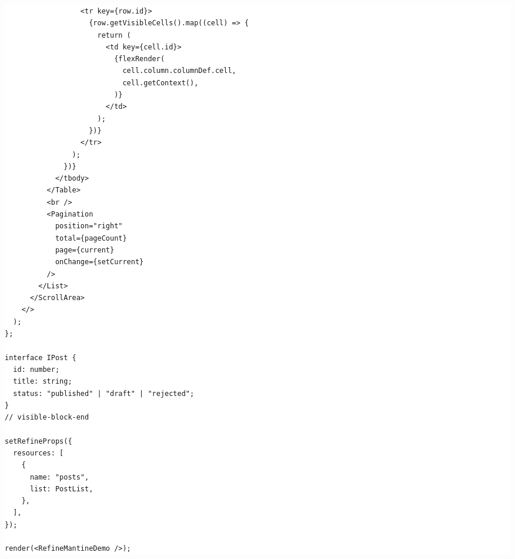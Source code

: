 ```tsx live url=http://localhost:3000/posts
                  <tr key={row.id}>
                    {row.getVisibleCells().map((cell) => {
                      return (
                        <td key={cell.id}>
                          {flexRender(
                            cell.column.columnDef.cell,
                            cell.getContext(),
                          )}
                        </td>
                      );
                    })}
                  </tr>
                );
              })}
            </tbody>
          </Table>
          <br />
          <Pagination
            position="right"
            total={pageCount}
            page={current}
            onChange={setCurrent}
          />
        </List>
      </ScrollArea>
    </>
  );
};

interface IPost {
  id: number;
  title: string;
  status: "published" | "draft" | "rejected";
}
// visible-block-end

setRefineProps({
  resources: [
    {
      name: "posts",
      list: PostList,
    },
  ],
});

render(<RefineMantineDemo />);
```

</TabItem>

<TabItem value="edit">
